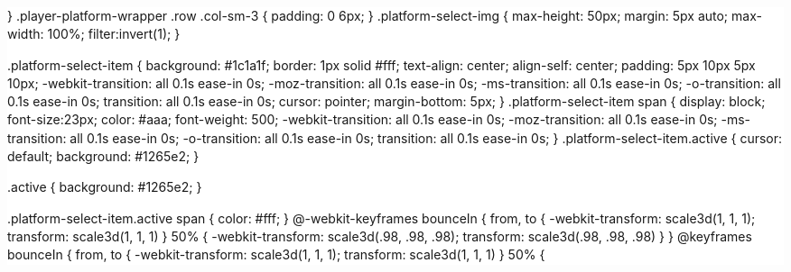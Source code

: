 }
.player-platform-wrapper .row .col-sm-3 {
	padding: 0 6px;
}
.platform-select-img {
	max-height: 50px;
	margin: 5px auto;
	max-width: 100%;
	filter:invert(1);
}

.platform-select-item {
	background: #1c1a1f;
	border: 1px solid #fff;
	text-align: center;
align-self: center;
	padding: 5px 10px 5px 10px;
	-webkit-transition: all 0.1s ease-in 0s;
	-moz-transition: all 0.1s ease-in 0s;
	-ms-transition: all 0.1s ease-in 0s;
	-o-transition: all 0.1s ease-in 0s;
	transition: all 0.1s ease-in 0s;
	cursor: pointer;
	margin-bottom: 5px;
}
.platform-select-item span {
	display: block;
	font-size:23px;
	color: #aaa;
	font-weight: 500;
	-webkit-transition: all 0.1s ease-in 0s;
	-moz-transition: all 0.1s ease-in 0s;
	-ms-transition: all 0.1s ease-in 0s;
	-o-transition: all 0.1s ease-in 0s;
	transition: all 0.1s ease-in 0s;
}
.platform-select-item.active {
	cursor: default;
	background: #1265e2;
}

.active {
	background: #1265e2;
}


.platform-select-item.active span {
	color: #fff;
}
@-webkit-keyframes bounceIn {
    from, to {
        -webkit-transform: scale3d(1, 1, 1);
        transform: scale3d(1, 1, 1)
    }
    50% {
        -webkit-transform: scale3d(.98, .98, .98);
        transform: scale3d(.98, .98, .98)
    }
}
@keyframes bounceIn {
    from, to {
        -webkit-transform: scale3d(1, 1, 1);
        transform: scale3d(1, 1, 1)
    }
    50% {